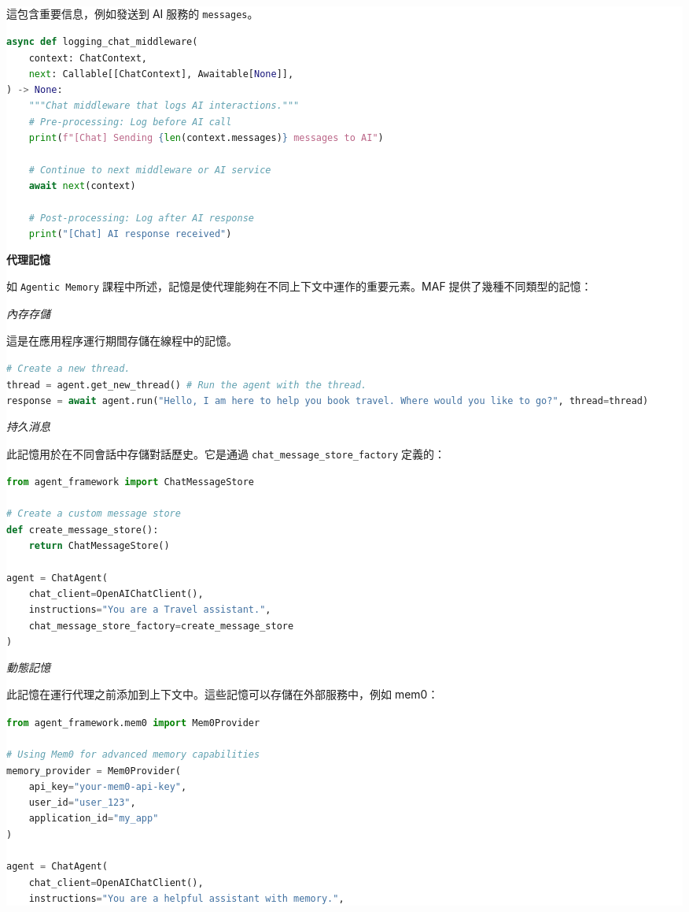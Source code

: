 這包含重要信息，例如發送到 AI 服務的 `messages`。

```python
async def logging_chat_middleware(
    context: ChatContext,
    next: Callable[[ChatContext], Awaitable[None]],
) -> None:
    """Chat middleware that logs AI interactions."""
    # Pre-processing: Log before AI call
    print(f"[Chat] Sending {len(context.messages)} messages to AI")

    # Continue to next middleware or AI service
    await next(context)

    # Post-processing: Log after AI response
    print("[Chat] AI response received")

```

**代理記憶**

如 `Agentic Memory` 課程中所述，記憶是使代理能夠在不同上下文中運作的重要元素。MAF 提供了幾種不同類型的記憶：

*內存存儲*

這是在應用程序運行期間存儲在線程中的記憶。

```python
# Create a new thread. 
thread = agent.get_new_thread() # Run the agent with the thread. 
response = await agent.run("Hello, I am here to help you book travel. Where would you like to go?", thread=thread)
```

*持久消息*

此記憶用於在不同會話中存儲對話歷史。它是通過 `chat_message_store_factory` 定義的：

```python
from agent_framework import ChatMessageStore

# Create a custom message store
def create_message_store():
    return ChatMessageStore()

agent = ChatAgent(
    chat_client=OpenAIChatClient(),
    instructions="You are a Travel assistant.",
    chat_message_store_factory=create_message_store
)

```

*動態記憶*

此記憶在運行代理之前添加到上下文中。這些記憶可以存儲在外部服務中，例如 mem0：

```python
from agent_framework.mem0 import Mem0Provider

# Using Mem0 for advanced memory capabilities
memory_provider = Mem0Provider(
    api_key="your-mem0-api-key",
    user_id="user_123",
    application_id="my_app"
)

agent = ChatAgent(
    chat_client=OpenAIChatClient(),
    instructions="You are a helpful assistant with memory.",
```